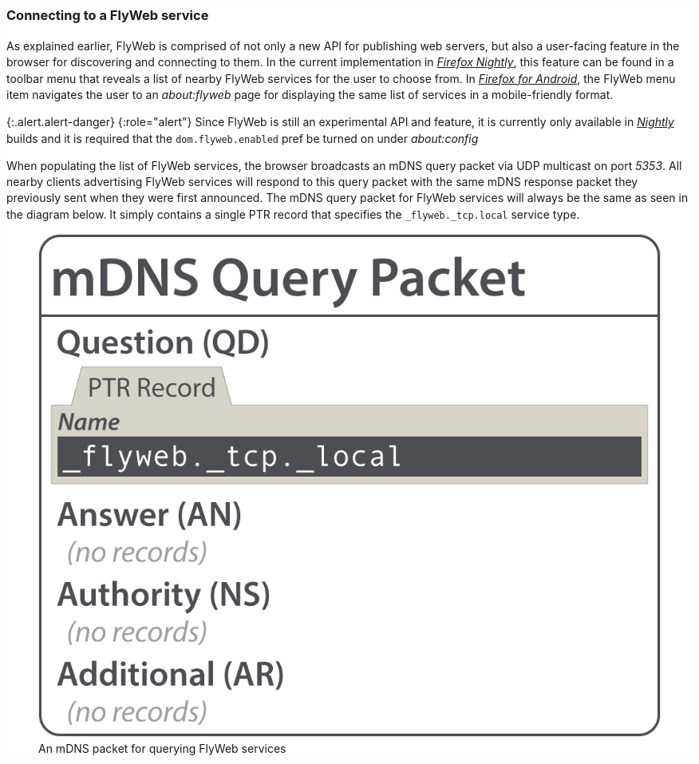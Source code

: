 ### Connecting to a FlyWeb service

As explained earlier, FlyWeb is comprised of not only a new API for publishing web servers, but also a user-facing feature in the browser for discovering and connecting to them. In the current implementation in [*Firefox Nightly*](https://nightly.mozilla.org/), this feature can be found in a toolbar menu that reveals a list of nearby FlyWeb services for the user to choose from. In [*Firefox for Android*](https://nightly.mozilla.org/#Android), the FlyWeb menu item navigates the user to an _about:flyweb_ page for displaying the same list of services in a mobile-friendly format.

{:.alert.alert-danger}
{:role="alert"}
Since FlyWeb is still an experimental API and feature, it is currently only available in [*Nightly*](https://nightly.mozilla.org/) builds and it is required that the `dom.flyweb.enabled` pref be turned on under _about:config_

When populating the list of FlyWeb services, the browser broadcasts an mDNS query packet via UDP multicast on port *5353*. All nearby clients advertising FlyWeb services will respond to this query packet with the same mDNS response packet they previously sent when they were first announced. The mDNS query packet for FlyWeb services will always be the same as seen in the diagram below. It simply contains a single PTR record that specifies the `_flyweb._tcp.local` service type.

<div class="row">
  <figure class="figure col-sm-8 offset-sm-2">
    <img src="/img/diagram-mdns-query.png" class="figure-img img-fluid" alt="mDNS Query Packet">
    <figcaption class="figure-caption">
      An mDNS packet for querying FlyWeb services
    </figcaption>
  </figure>
</div>
